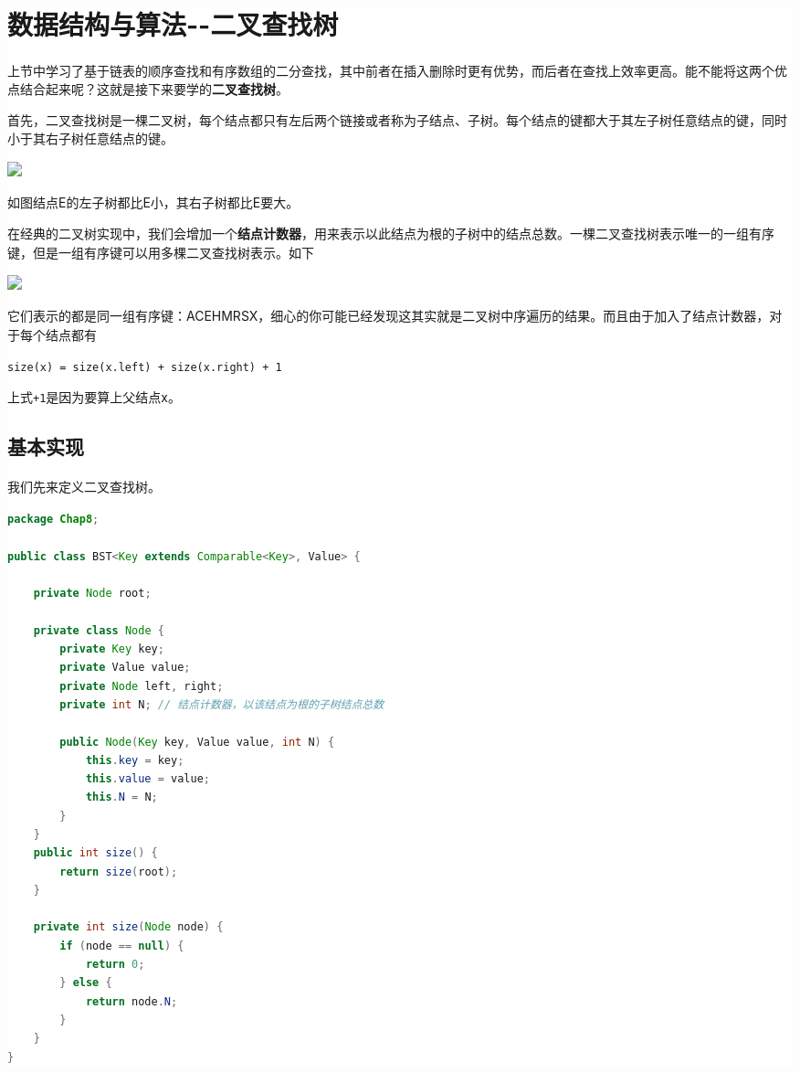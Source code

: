 # 数据结构与算法--二叉查找树

上节中学习了基于链表的顺序查找和有序数组的二分查找，其中前者在插入删除时更有优势，而后者在查找上效率更高。能不能将这两个优点结合起来呢？这就是接下来要学的**二叉查找树**。

首先，二叉查找树是一棵二叉树，每个结点都只有左后两个链接或者称为子结点、子树。每个结点的键都大于其左子树任意结点的键，同时小于其右子树任意结点的键。

![](http://upload-images.jianshu.io/upload_images/2726327-d6712ab53345eff0.PNG?imageMogr2/auto-orient/strip%7CimageView2/2/w/1240)

如图结点E的左子树都比E小，其右子树都比E要大。

在经典的二叉树实现中，我们会增加一个**结点计数器**，用来表示以此结点为根的子树中的结点总数。一棵二叉查找树表示唯一的一组有序键，但是一组有序键可以用多棵二叉查找树表示。如下

![](http://upload-images.jianshu.io/upload_images/2726327-2939b3bb4474d985.PNG?imageMogr2/auto-orient/strip%7CimageView2/2/w/1240)

它们表示的都是同一组有序键：ACEHMRSX，细心的你可能已经发现这其实就是二叉树中序遍历的结果。而且由于加入了结点计数器，对于每个结点都有

```
size(x) = size(x.left) + size(x.right) + 1
```

上式`+1`是因为要算上父结点x。

## 基本实现

我们先来定义二叉查找树。

```java
package Chap8;
 
public class BST<Key extends Comparable<Key>, Value> {
 
    private Node root;
 
    private class Node {
        private Key key;
        private Value value;
        private Node left, right;
        private int N; // 结点计数器，以该结点为根的子树结点总数
 
        public Node(Key key, Value value, int N) {
            this.key = key;
            this.value = value;
            this.N = N;
        }
    }
    public int size() {
        return size(root);
    }
 
    private int size(Node node) {
        if (node == null) {
            return 0;
        } else {
            return node.N;
        }
    }
}
```
